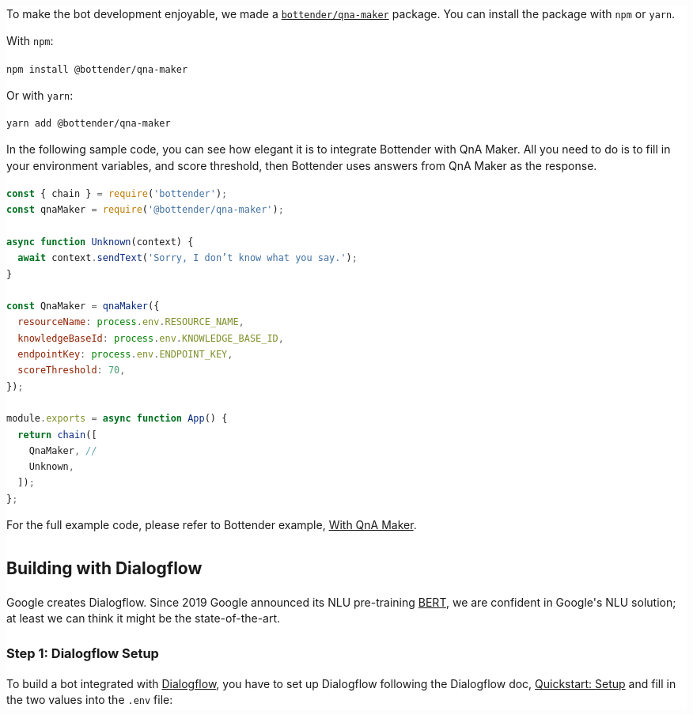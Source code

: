 To make the bot development enjoyable, we made a [`bottender/qna-maker`](https://github.com/Yoctol/bottender/tree/master/packages/bottender-qna-maker) package. You can install the package with `npm` or `yarn`.

With `npm`:

```sh
npm install @bottender/qna-maker
```

Or with `yarn`:

```sh
yarn add @bottender/qna-maker
```

In the following sample code, you can see how elegant it is to integrate Bottender with QnA Maker. All you need to do is to fill in your environment variables, and score threshold, then Bottender uses answers from QnA Maker as the response.

```js
const { chain } = require('bottender');
const qnaMaker = require('@bottender/qna-maker');

async function Unknown(context) {
  await context.sendText('Sorry, I don’t know what you say.');
}

const QnaMaker = qnaMaker({
  resourceName: process.env.RESOURCE_NAME,
  knowledgeBaseId: process.env.KNOWLEDGE_BASE_ID,
  endpointKey: process.env.ENDPOINT_KEY,
  scoreThreshold: 70,
});

module.exports = async function App() {
  return chain([
    QnaMaker, //
    Unknown,
  ]);
};
```

For the full example code, please refer to Bottender example, [With QnA Maker](https://github.com/Yoctol/bottender/tree/master/examples/with-qna-maker).

## Building with Dialogflow

Google creates Dialogflow. Since 2019 Google announced its NLU pre-training [BERT](https://www.blog.google/products/search/search-language-understanding-bert), we are confident in Google's NLU solution; at least we can think it might be the state-of-the-art.

### Step 1: Dialogflow Setup

To build a bot integrated with [Dialogflow](https://dialogflow.com/), you have to set up Dialogflow following the Dialogflow doc, [Quickstart: Setup](https://cloud.google.com/dialogflow/docs/quick/setup) and fill in the two values into the `.env` file:
